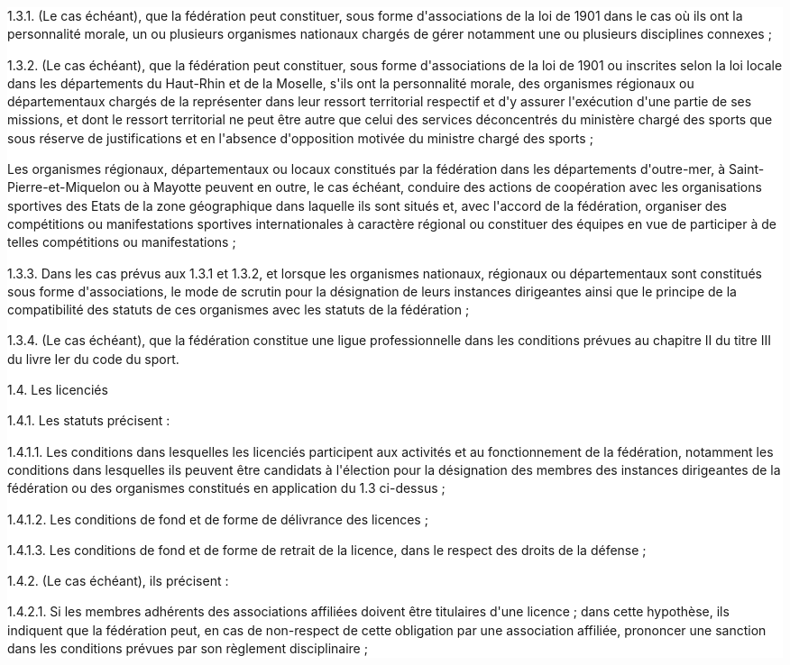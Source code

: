 1.3.1. (Le cas échéant), que la fédération peut constituer, sous forme d'associations de la loi de 1901 dans le cas où ils
ont la personnalité morale, un ou plusieurs organismes nationaux chargés de gérer notamment une ou plusieurs disciplines
connexes ;

1.3.2. (Le cas échéant), que la fédération peut constituer, sous forme d'associations de la loi de 1901 ou inscrites selon la
loi locale dans les départements du Haut-Rhin et de la Moselle, s'ils ont la personnalité morale, des organismes régionaux ou
départementaux chargés de la représenter dans leur ressort territorial respectif et d'y assurer l'exécution d'une partie de
ses missions, et dont le ressort territorial ne peut être autre que celui des services déconcentrés du ministère chargé des
sports que sous réserve de justifications et en l'absence d'opposition motivée du ministre chargé des sports ;

Les organismes régionaux, départementaux ou locaux constitués par la fédération dans les départements d'outre-mer, à Saint-
Pierre-et-Miquelon ou à Mayotte peuvent en outre, le cas échéant, conduire des actions de coopération avec les organisations
sportives des Etats de la zone géographique dans laquelle ils sont situés et, avec l'accord de la fédération, organiser des
compétitions ou manifestations sportives internationales à caractère régional ou constituer des équipes en vue de participer
à de telles compétitions ou manifestations ;

1.3.3. Dans les cas prévus aux 1.3.1 et 1.3.2, et lorsque les organismes nationaux, régionaux ou départementaux sont
constitués sous forme d'associations, le mode de scrutin pour la désignation de leurs instances dirigeantes ainsi que le
principe de la compatibilité des statuts de ces organismes avec les statuts de la fédération ;

1.3.4. (Le cas échéant), que la fédération constitue une ligue professionnelle dans les conditions prévues au chapitre II du
titre III du livre Ier du code du sport.

1.4. Les licenciés

1.4.1. Les statuts précisent :

1.4.1.1. Les conditions dans lesquelles les licenciés participent aux activités et au fonctionnement de la fédération,
notamment les conditions dans lesquelles ils peuvent être candidats à l'élection pour la désignation des membres des
instances dirigeantes de la fédération ou des organismes constitués en application du 1.3 ci-dessus ;

1.4.1.2. Les conditions de fond et de forme de délivrance des licences ;

1.4.1.3. Les conditions de fond et de forme de retrait de la licence, dans le respect des droits de la défense ;

1.4.2. (Le cas échéant), ils précisent :

1.4.2.1. Si les membres adhérents des associations affiliées doivent être titulaires d'une licence ; dans cette hypothèse,
ils indiquent que la fédération peut, en cas de non-respect de cette obligation par une association affiliée, prononcer une
sanction dans les conditions prévues par son règlement disciplinaire ;
